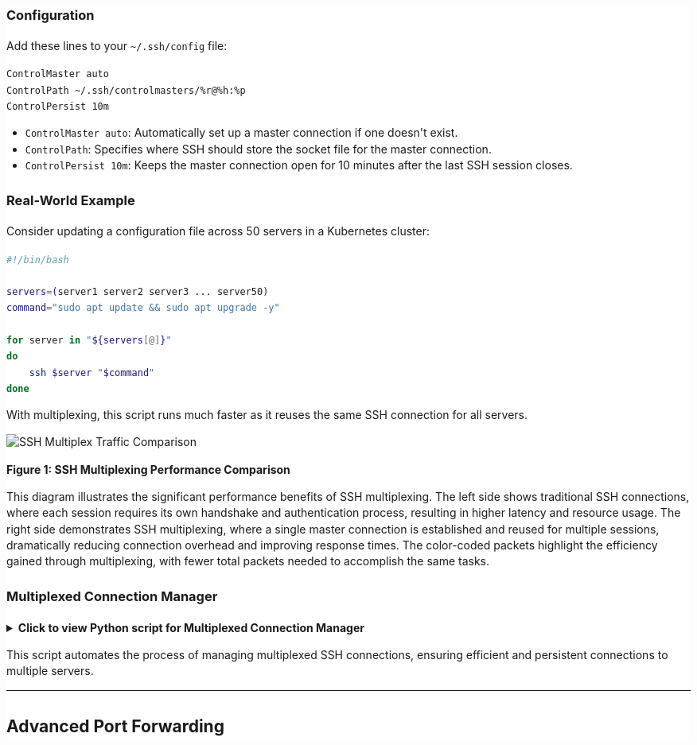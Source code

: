 ### Configuration

Add these lines to your `~/.ssh/config` file:

```plaintext
ControlMaster auto
ControlPath ~/.ssh/controlmasters/%r@%h:%p
ControlPersist 10m
```

- `ControlMaster auto`: Automatically set up a master connection if one doesn't exist.
- `ControlPath`: Specifies where SSH should store the socket file for the master connection.
- `ControlPersist 10m`: Keeps the master connection open for 10 minutes after the last SSH session closes.

### Real-World Example

Consider updating a configuration file across 50 servers in a Kubernetes cluster:

```bash
#!/bin/bash

servers=(server1 server2 server3 ... server50)
command="sudo apt update && sudo apt upgrade -y"

for server in "${servers[@]}"
do
    ssh $server "$command"
done
```

With multiplexing, this script runs much faster as it reuses the same SSH connection for all servers.

![SSH Multiplex Traffic Comparison](https://github.com/user-attachments/assets/d4037273-6b02-49c2-86da-75f81bd39c0d)

**Figure 1: SSH Multiplexing Performance Comparison**

This diagram illustrates the significant performance benefits of SSH multiplexing. The left side shows traditional SSH connections, where each session requires its own handshake and authentication process, resulting in higher latency and resource usage. The right side demonstrates SSH multiplexing, where a single master connection is established and reused for multiple sessions, dramatically reducing connection overhead and improving response times. The color-coded packets highlight the efficiency gained through multiplexing, with fewer total packets needed to accomplish the same tasks.

### Multiplexed Connection Manager

<details><summary><strong>Click to view Python script for Multiplexed Connection Manager</strong></summary></details>

This script automates the process of managing multiplexed SSH connections, ensuring efficient and persistent connections to multiple servers.

---

## Advanced Port Forwarding
